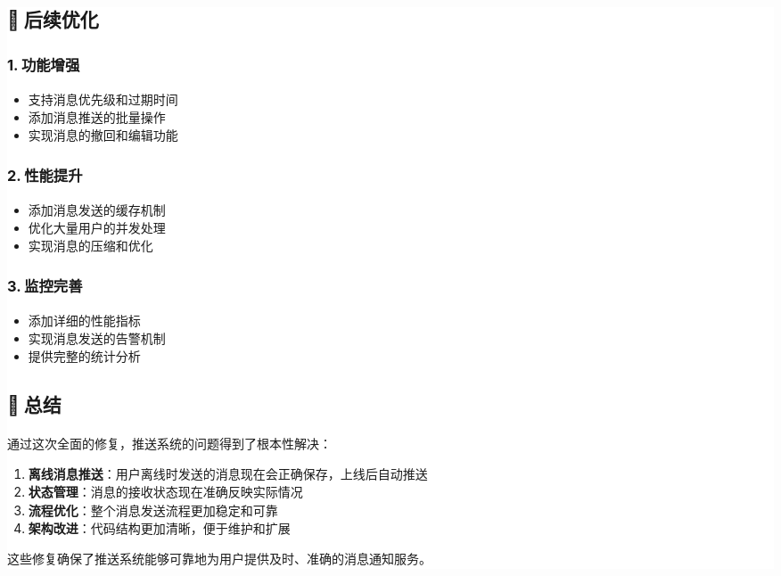 ## 🚀 后续优化

### 1. 功能增强
- 支持消息优先级和过期时间
- 添加消息推送的批量操作
- 实现消息的撤回和编辑功能

### 2. 性能提升
- 添加消息发送的缓存机制
- 优化大量用户的并发处理
- 实现消息的压缩和优化

### 3. 监控完善
- 添加详细的性能指标
- 实现消息发送的告警机制
- 提供完整的统计分析

## 📝 总结

通过这次全面的修复，推送系统的问题得到了根本性解决：

1. **离线消息推送**：用户离线时发送的消息现在会正确保存，上线后自动推送
2. **状态管理**：消息的接收状态现在准确反映实际情况
3. **流程优化**：整个消息发送流程更加稳定和可靠
4. **架构改进**：代码结构更加清晰，便于维护和扩展

这些修复确保了推送系统能够可靠地为用户提供及时、准确的消息通知服务。 